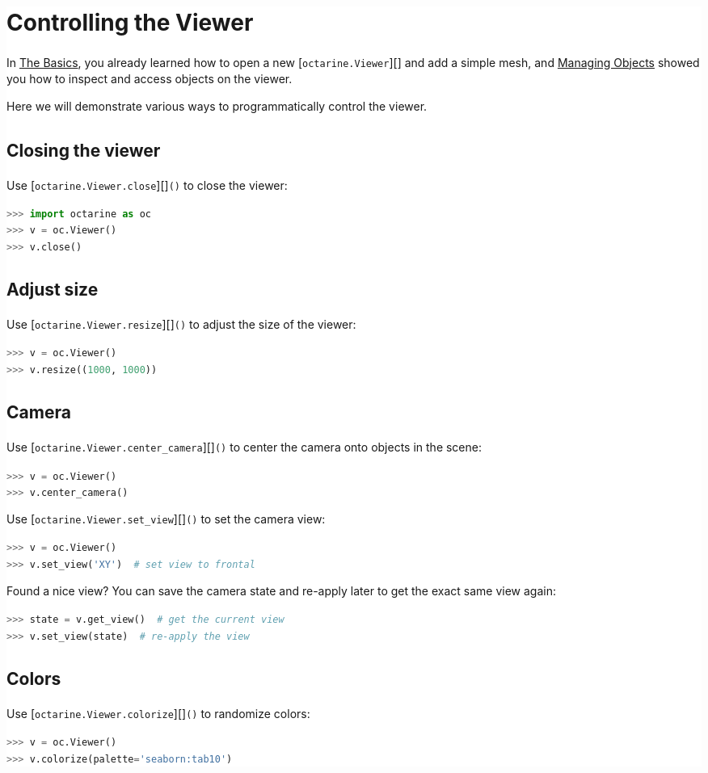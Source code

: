 # Controlling the Viewer

In [The Basics](intro.md), you already learned how to open a new
[`octarine.Viewer`][] and add a simple mesh, and [Managing Objects](manage.md)
showed you how to inspect and access objects on the viewer.

Here we will demonstrate various ways to programmatically control the viewer.

## Closing the viewer
Use [`octarine.Viewer.close`][]`()` to close the viewer:

```python
>>> import octarine as oc
>>> v = oc.Viewer()
>>> v.close()
```

## Adjust size
Use [`octarine.Viewer.resize`][]`()` to adjust the size of the viewer:

```python
>>> v = oc.Viewer()
>>> v.resize((1000, 1000))
```

## Camera
Use [`octarine.Viewer.center_camera`][]`()` to center the camera onto objects in the scene:

```python
>>> v = oc.Viewer()
>>> v.center_camera()
```

Use [`octarine.Viewer.set_view`][]`()` to set the camera view:

```python
>>> v = oc.Viewer()
>>> v.set_view('XY')  # set view to frontal
```

Found a nice view? You can save the camera state and re-apply later to get the exact same
view again:

```python
>>> state = v.get_view()  # get the current view
>>> v.set_view(state)  # re-apply the view
```

## Colors
Use [`octarine.Viewer.colorize`][]`()` to randomize colors:

```python
>>> v = oc.Viewer()
>>> v.colorize(palette='seaborn:tab10')
```

